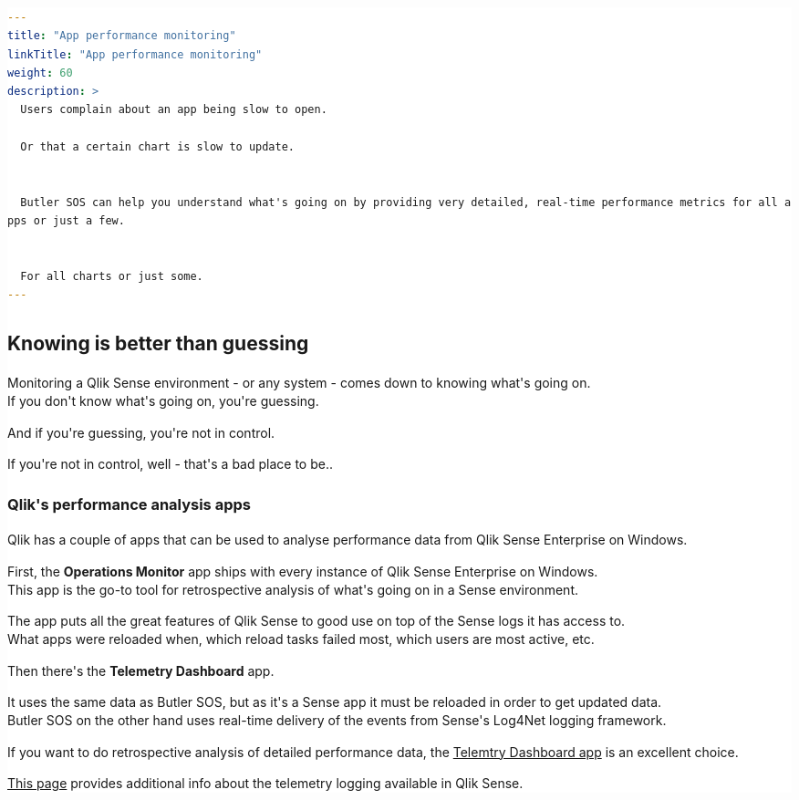 ```yaml
---
title: "App performance monitoring"
linkTitle: "App performance monitoring"
weight: 60
description: >
  Users complain about an app being slow to open.  

  Or that a certain chart is slow to update.


  Butler SOS can help you understand what's going on by providing very detailed, real-time performance metrics for all apps or just a few.


  For all charts or just some.
---
```


## Knowing is better than guessing

Monitoring a Qlik Sense environment - or any system - comes down to knowing what's going on.  
If you don't know what's going on, you're guessing.

And if you're guessing, you're not in control.

If you're not in control, well - that's a bad place to be..

### Qlik's performance analysis apps

Qlik has a couple of apps that can be used to analyse performance data from Qlik Sense Enterprise on Windows.

First, the **Operations Monitor** app ships with every instance of Qlik Sense Enterprise on Windows.  
This app is the go-to tool for retrospective analysis of what's going on in a Sense environment.

The app puts all the great features of Qlik Sense to good use on top of the Sense logs it has access to.  
What apps were reloaded when, which reload tasks failed most, which users are most active, etc.

Then there's the **Telemetry Dashboard** app.

It uses the same data as Butler SOS, but as it's a Sense app it must be reloaded in order to get updated data.  
Butler SOS on the other hand uses real-time delivery of the events from Sense's Log4Net logging framework.

If you want to do retrospective analysis of detailed performance data, the [Telemtry Dashboard app](https://adminplaybook.qlik-poc.com/docs/tooling/telemetry_dashboard.html) is an excellent choice.

[This page](https://help.qlik.com/en-US/sense-admin/May2024/Subsystems/DeployAdministerQSE/Content/Sense_DeployAdminister/QSEoW/Deploy_QSEoW/telemetry-logging.htm) provides additional info about the telemetry logging available in Qlik Sense.
